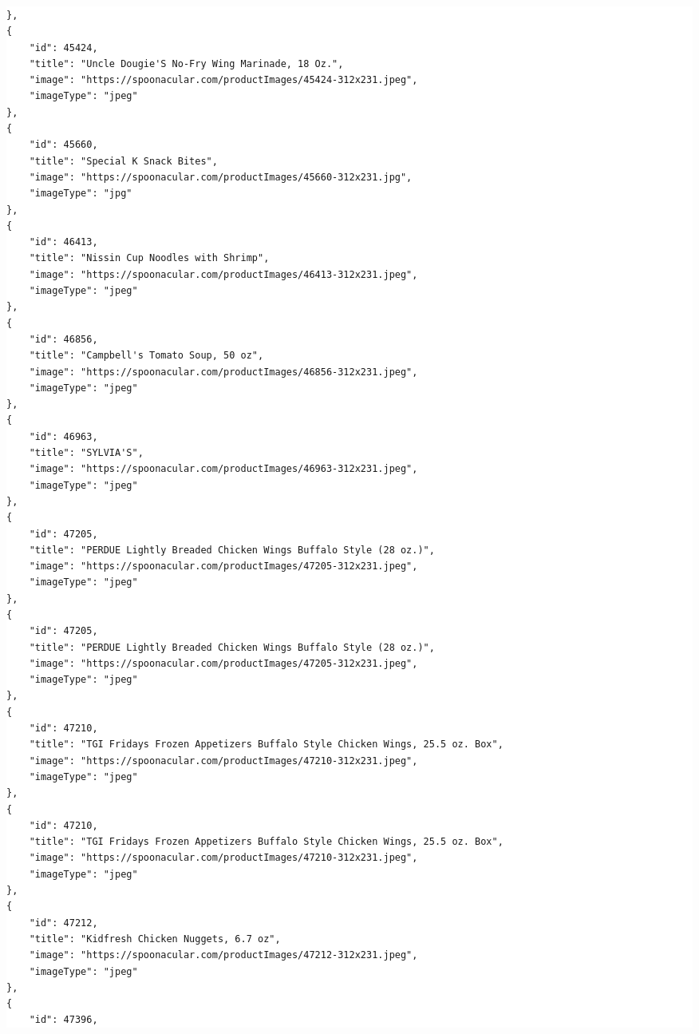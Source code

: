 	},
	{
		"id": 45424,
		"title": "Uncle Dougie'S No-Fry Wing Marinade, 18 Oz.",
		"image": "https://spoonacular.com/productImages/45424-312x231.jpeg",
		"imageType": "jpeg"
	},
	{
		"id": 45660,
		"title": "Special K Snack Bites",
		"image": "https://spoonacular.com/productImages/45660-312x231.jpg",
		"imageType": "jpg"
	},
	{
		"id": 46413,
		"title": "Nissin Cup Noodles with Shrimp",
		"image": "https://spoonacular.com/productImages/46413-312x231.jpeg",
		"imageType": "jpeg"
	},
	{
		"id": 46856,
		"title": "Campbell's Tomato Soup, 50 oz",
		"image": "https://spoonacular.com/productImages/46856-312x231.jpeg",
		"imageType": "jpeg"
	},
	{
		"id": 46963,
		"title": "SYLVIA'S",
		"image": "https://spoonacular.com/productImages/46963-312x231.jpeg",
		"imageType": "jpeg"
	},
	{
		"id": 47205,
		"title": "PERDUE Lightly Breaded Chicken Wings Buffalo Style (28 oz.)",
		"image": "https://spoonacular.com/productImages/47205-312x231.jpeg",
		"imageType": "jpeg"
	},
	{
		"id": 47205,
		"title": "PERDUE Lightly Breaded Chicken Wings Buffalo Style (28 oz.)",
		"image": "https://spoonacular.com/productImages/47205-312x231.jpeg",
		"imageType": "jpeg"
	},
	{
		"id": 47210,
		"title": "TGI Fridays Frozen Appetizers Buffalo Style Chicken Wings, 25.5 oz. Box",
		"image": "https://spoonacular.com/productImages/47210-312x231.jpeg",
		"imageType": "jpeg"
	},
	{
		"id": 47210,
		"title": "TGI Fridays Frozen Appetizers Buffalo Style Chicken Wings, 25.5 oz. Box",
		"image": "https://spoonacular.com/productImages/47210-312x231.jpeg",
		"imageType": "jpeg"
	},
	{
		"id": 47212,
		"title": "Kidfresh Chicken Nuggets, 6.7 oz",
		"image": "https://spoonacular.com/productImages/47212-312x231.jpeg",
		"imageType": "jpeg"
	},
	{
		"id": 47396,
